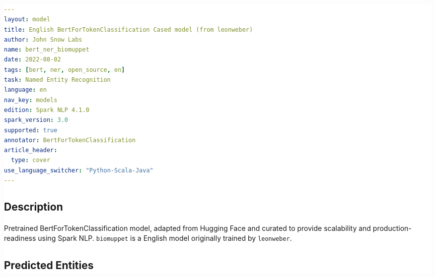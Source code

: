 ```yaml
---
layout: model
title: English BertForTokenClassification Cased model (from leonweber)
author: John Snow Labs
name: bert_ner_biomuppet
date: 2022-08-02
tags: [bert, ner, open_source, en]
task: Named Entity Recognition
language: en
nav_key: models
edition: Spark NLP 4.1.0
spark_version: 3.0
supported: true
annotator: BertForTokenClassification
article_header:
  type: cover
use_language_switcher: "Python-Scala-Java"
---
```


## Description

Pretrained BertForTokenClassification model, adapted from Hugging Face and curated to provide scalability and production-readiness using Spark NLP. `biomuppet` is a English model originally trained by `leonweber`.

## Predicted Entities
